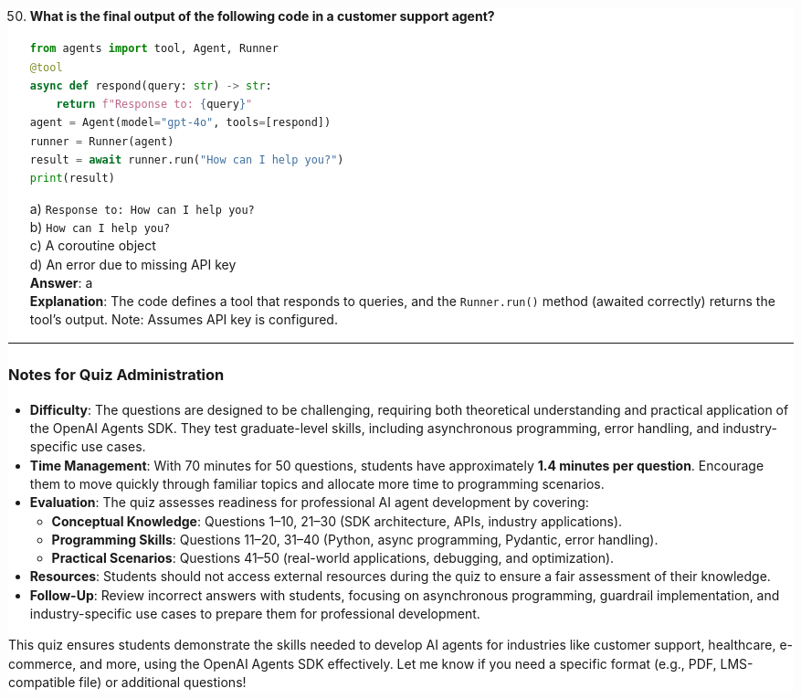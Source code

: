 50. **What is the final output of the following code in a customer support agent?**  
    ```python
    from agents import tool, Agent, Runner
    @tool
    async def respond(query: str) -> str:
        return f"Response to: {query}"
    agent = Agent(model="gpt-4o", tools=[respond])
    runner = Runner(agent)
    result = await runner.run("How can I help you?")
    print(result)
    ```  
    a) `Response to: How can I help you?`  
    b) `How can I help you?`  
    c) A coroutine object  
    d) An error due to missing API key  
    **Answer**: a  
    **Explanation**: The code defines a tool that responds to queries, and the `Runner.run()` method (awaited correctly) returns the tool’s output. Note: Assumes API key is configured.[](https://www.datacamp.com/tutorial/openai-agents-sdk-tutorial)

---

### Notes for Quiz Administration
- **Difficulty**: The questions are designed to be challenging, requiring both theoretical understanding and practical application of the OpenAI Agents SDK. They test graduate-level skills, including asynchronous programming, error handling, and industry-specific use cases.
- **Time Management**: With 70 minutes for 50 questions, students have approximately **1.4 minutes per question**. Encourage them to move quickly through familiar topics and allocate more time to programming scenarios.
- **Evaluation**: The quiz assesses readiness for professional AI agent development by covering:
  - **Conceptual Knowledge**: Questions 1–10, 21–30 (SDK architecture, APIs, industry applications).
  - **Programming Skills**: Questions 11–20, 31–40 (Python, async programming, Pydantic, error handling).
  - **Practical Scenarios**: Questions 41–50 (real-world applications, debugging, and optimization).
- **Resources**: Students should not access external resources during the quiz to ensure a fair assessment of their knowledge.
- **Follow-Up**: Review incorrect answers with students, focusing on asynchronous programming, guardrail implementation, and industry-specific use cases to prepare them for professional development.

This quiz ensures students demonstrate the skills needed to develop AI agents for industries like customer support, healthcare, e-commerce, and more, using the OpenAI Agents SDK effectively. Let me know if you need a specific format (e.g., PDF, LMS-compatible file) or additional questions!
